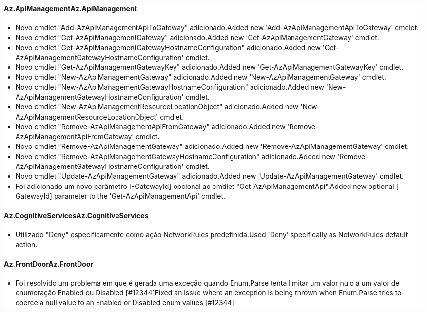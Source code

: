 #### <a name="azapimanagement"></a><span data-ttu-id="aebad-114">Az.ApiManagement</span><span class="sxs-lookup"><span data-stu-id="aebad-114">Az.ApiManagement</span></span>
* <span data-ttu-id="aebad-115">Novo cmdlet "Add-AzApiManagementApiToGateway" adicionado.</span><span class="sxs-lookup"><span data-stu-id="aebad-115">Added new 'Add-AzApiManagementApiToGateway' cmdlet.</span></span>
* <span data-ttu-id="aebad-116">Novo cmdlet "Get-AzApiManagementGateway" adicionado.</span><span class="sxs-lookup"><span data-stu-id="aebad-116">Added new 'Get-AzApiManagementGateway' cmdlet.</span></span>
* <span data-ttu-id="aebad-117">Novo cmdlet "Get-AzApiManagementGatewayHostnameConfiguration" adicionado.</span><span class="sxs-lookup"><span data-stu-id="aebad-117">Added new 'Get-AzApiManagementGatewayHostnameConfiguration' cmdlet.</span></span>
* <span data-ttu-id="aebad-118">Novo cmdlet "Get-AzApiManagementGatewayKey" adicionado.</span><span class="sxs-lookup"><span data-stu-id="aebad-118">Added new 'Get-AzApiManagementGatewayKey' cmdlet.</span></span>
* <span data-ttu-id="aebad-119">Novo cmdlet "New-AzApiManagementGateway" adicionado.</span><span class="sxs-lookup"><span data-stu-id="aebad-119">Added new 'New-AzApiManagementGateway' cmdlet.</span></span>
* <span data-ttu-id="aebad-120">Novo cmdlet "New-AzApiManagementGatewayHostnameConfiguration" adicionado.</span><span class="sxs-lookup"><span data-stu-id="aebad-120">Added new 'New-AzApiManagementGatewayHostnameConfiguration' cmdlet.</span></span>
* <span data-ttu-id="aebad-121">Novo cmdlet "New-AzApiManagementResourceLocationObject" adicionado.</span><span class="sxs-lookup"><span data-stu-id="aebad-121">Added new 'New-AzApiManagementResourceLocationObject' cmdlet.</span></span>
* <span data-ttu-id="aebad-122">Novo cmdlet "Remove-AzApiManagementApiFromGateway" adicionado.</span><span class="sxs-lookup"><span data-stu-id="aebad-122">Added new 'Remove-AzApiManagementApiFromGateway' cmdlet.</span></span>
* <span data-ttu-id="aebad-123">Novo cmdlet "Remove-AzApiManagementGateway" adicionado.</span><span class="sxs-lookup"><span data-stu-id="aebad-123">Added new 'Remove-AzApiManagementGateway' cmdlet.</span></span>
* <span data-ttu-id="aebad-124">Novo cmdlet "Remove-AzApiManagementGatewayHostnameConfiguration" adicionado.</span><span class="sxs-lookup"><span data-stu-id="aebad-124">Added new 'Remove-AzApiManagementGatewayHostnameConfiguration' cmdlet.</span></span>
* <span data-ttu-id="aebad-125">Novo cmdlet "Update-AzApiManagementGateway" adicionado.</span><span class="sxs-lookup"><span data-stu-id="aebad-125">Added new 'Update-AzApiManagementGateway' cmdlet.</span></span>
* <span data-ttu-id="aebad-126">Foi adicionado um novo parâmetro [-GatewayId] opcional ao cmdlet "Get-AzApiManagementApi".</span><span class="sxs-lookup"><span data-stu-id="aebad-126">Added new optional [-GatewayId] parameter to the 'Get-AzApiManagementApi' cmdlet.</span></span>

#### <a name="azcognitiveservices"></a><span data-ttu-id="aebad-127">Az.CognitiveServices</span><span class="sxs-lookup"><span data-stu-id="aebad-127">Az.CognitiveServices</span></span>
* <span data-ttu-id="aebad-128">Utilizado "Deny" especificamente como ação NetworkRules predefinida.</span><span class="sxs-lookup"><span data-stu-id="aebad-128">Used 'Deny' specifically as NetworkRules default action.</span></span>

#### <a name="azfrontdoor"></a><span data-ttu-id="aebad-129">Az.FrontDoor</span><span class="sxs-lookup"><span data-stu-id="aebad-129">Az.FrontDoor</span></span>
* <span data-ttu-id="aebad-130">Foi resolvido um problema em que é gerada uma exceção quando Enum.Parse tenta limitar um valor nulo a um valor de enumeração Enabled ou Disabled [#12344]</span><span class="sxs-lookup"><span data-stu-id="aebad-130">Fixed an issue where an exception is being thrown when Enum.Parse tries to coerce a null value to an Enabled or Disabled enum values [#12344]</span></span>

